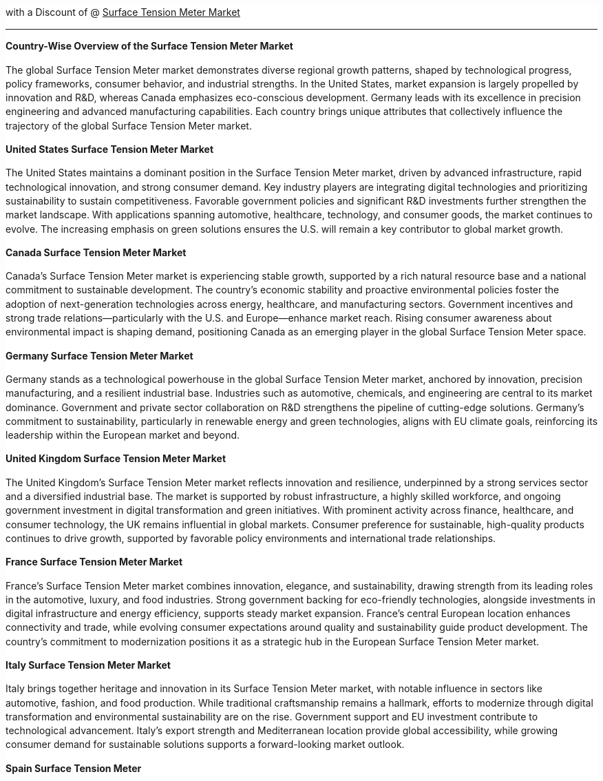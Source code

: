 with a Discount of @</strong> <a href="https://www.marketresearchintellect.com/ask-for-discount/?rid=160184&amp;utm_source=Github-April&amp;utm_medium=049">Surface Tension Meter Market</a></p></blockquote><hr /><p class="" data-start="217" data-end="261"><strong data-start="217" data-end="261">Country-Wise Overview of the Surface Tension Meter Market</strong></p><p class="" data-start="263" data-end="774">The global Surface Tension Meter market demonstrates diverse regional growth patterns, shaped by technological progress, policy frameworks, consumer behavior, and industrial strengths. In the United States, market expansion is largely propelled by innovation and R&amp;D, whereas Canada emphasizes eco-conscious development. Germany leads with its excellence in precision engineering and advanced manufacturing capabilities. Each country brings unique attributes that collectively influence the trajectory of the global Surface Tension Meter market.</p><p class="" data-start="776" data-end="1421"><strong data-start="776" data-end="805">United States Surface Tension Meter Market</strong></p><p class="" data-start="776" data-end="1421">The United States maintains a dominant position in the Surface Tension Meter market, driven by advanced infrastructure, rapid technological innovation, and strong consumer demand. Key industry players are integrating digital technologies and prioritizing sustainability to sustain competitiveness. Favorable government policies and significant R&amp;D investments further strengthen the market landscape. With applications spanning automotive, healthcare, technology, and consumer goods, the market continues to evolve. The increasing emphasis on green solutions ensures the U.S. will remain a key contributor to global market growth.</p><p class="" data-start="1423" data-end="2019"><strong data-start="1423" data-end="1445">Canada Surface Tension Meter Market</strong></p><p class="" data-start="1423" data-end="2019">Canada&rsquo;s Surface Tension Meter market is experiencing stable growth, supported by a rich natural resource base and a national commitment to sustainable development. The country&rsquo;s economic stability and proactive environmental policies foster the adoption of next-generation technologies across energy, healthcare, and manufacturing sectors. Government incentives and strong trade relations&mdash;particularly with the U.S. and Europe&mdash;enhance market reach. Rising consumer awareness about environmental impact is shaping demand, positioning Canada as an emerging player in the global Surface Tension Meter space.</p><p class="" data-start="2021" data-end="2591"><strong data-start="2021" data-end="2044">Germany Surface Tension Meter Market</strong></p><p class="" data-start="2021" data-end="2591">Germany stands as a technological powerhouse in the global Surface Tension Meter market, anchored by innovation, precision manufacturing, and a resilient industrial base. Industries such as automotive, chemicals, and engineering are central to its market dominance. Government and private sector collaboration on R&amp;D strengthens the pipeline of cutting-edge solutions. Germany&rsquo;s commitment to sustainability, particularly in renewable energy and green technologies, aligns with EU climate goals, reinforcing its leadership within the European market and beyond.</p><p class="" data-start="2593" data-end="3221"><strong data-start="2593" data-end="2623">United Kingdom Surface Tension Meter Market</strong></p><p class="" data-start="2593" data-end="3221">The United Kingdom&rsquo;s Surface Tension Meter market reflects innovation and resilience, underpinned by a strong services sector and a diversified industrial base. The market is supported by robust infrastructure, a highly skilled workforce, and ongoing government investment in digital transformation and green initiatives. With prominent activity across finance, healthcare, and consumer technology, the UK remains influential in global markets. Consumer preference for sustainable, high-quality products continues to drive growth, supported by favorable policy environments and international trade relationships.</p><p class="" data-start="3223" data-end="3838"><strong data-start="3223" data-end="3245">France Surface Tension Meter Market</strong></p><p class="" data-start="3223" data-end="3838">France&rsquo;s Surface Tension Meter market combines innovation, elegance, and sustainability, drawing strength from its leading roles in the automotive, luxury, and food industries. Strong government backing for eco-friendly technologies, alongside investments in digital infrastructure and energy efficiency, supports steady market expansion. France&rsquo;s central European location enhances connectivity and trade, while evolving consumer expectations around quality and sustainability guide product development. The country&rsquo;s commitment to modernization positions it as a strategic hub in the European Surface Tension Meter market.</p><p class="" data-start="3840" data-end="4422"><strong data-start="3840" data-end="3861">Italy Surface Tension Meter Market</strong></p><p class="" data-start="3840" data-end="4422">Italy brings together heritage and innovation in its Surface Tension Meter market, with notable influence in sectors like automotive, fashion, and food production. While traditional craftsmanship remains a hallmark, efforts to modernize through digital transformation and environmental sustainability are on the rise. Government support and EU investment contribute to technological advancement. Italy&rsquo;s export strength and Mediterranean location provide global accessibility, while growing consumer demand for sustainable solutions supports a forward-looking market outlook.</p><p class="" data-start="4424" data-end="4975"><strong data-start="4424" data-end="4445">Spain Surface Tension Meter